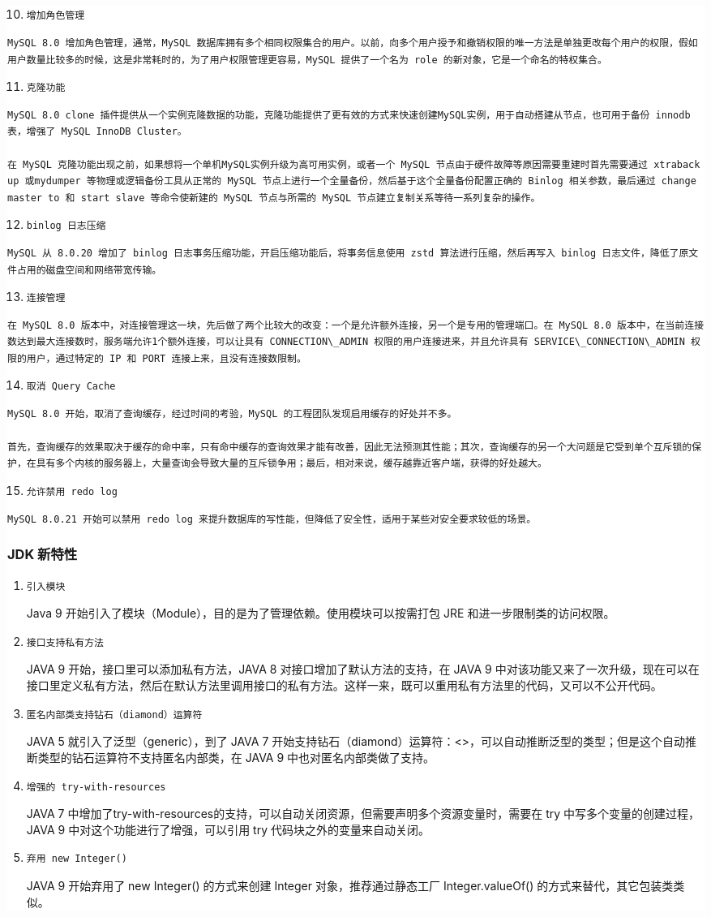 10.  `增加角色管理`
     
    MySQL 8.0 增加角色管理，通常，MySQL 数据库拥有多个相同权限集合的用户。以前，向多个用户授予和撤销权限的唯一方法是单独更改每个用户的权限，假如用户数量比较多的时候，这是非常耗时的，为了用户权限管理更容易，MySQL 提供了一个名为 role 的新对象，它是一个命名的特权集合。
    
11.  `克隆功能`
     
    MySQL 8.0 clone 插件提供从一个实例克隆数据的功能，克隆功能提供了更有效的方式来快速创建MySQL实例，用于自动搭建从节点，也可用于备份 innodb 表，增强了 MySQL InnoDB Cluster。
    
    在 MySQL 克隆功能出现之前，如果想将一个单机MySQL实例升级为高可用实例，或者一个 MySQL 节点由于硬件故障等原因需要重建时首先需要通过 xtrabackup 或mydumper 等物理或逻辑备份工具从正常的 MySQL 节点上进行一个全量备份，然后基于这个全量备份配置正确的 Binlog 相关参数，最后通过 change master to 和 start slave 等命令使新建的 MySQL 节点与所需的 MySQL 节点建立复制关系等待一系列复杂的操作。
    
12.  `binlog 日志压缩`
     
    MySQL 从 8.0.20 增加了 binlog 日志事务压缩功能，开启压缩功能后，将事务信息使用 zstd 算法进行压缩，然后再写入 binlog 日志文件，降低了原文件占用的磁盘空间和网络带宽传输。
    
13.  `连接管理`
     
    在 MySQL 8.0 版本中，对连接管理这一块，先后做了两个比较大的改变：一个是允许额外连接，另一个是专用的管理端口。在 MySQL 8.0 版本中，在当前连接数达到最大连接数时，服务端允许1个额外连接，可以让具有 CONNECTION\_ADMIN 权限的用户连接进来，并且允许具有 SERVICE\_CONNECTION\_ADMIN 权限的用户，通过特定的 IP 和 PORT 连接上来，且没有连接数限制。
    
14.  `取消 Query Cache`
     
    MySQL 8.0 开始，取消了查询缓存，经过时间的考验，MySQL 的工程团队发现启用缓存的好处并不多。
    
    首先，查询缓存的效果取决于缓存的命中率，只有命中缓存的查询效果才能有改善，因此无法预测其性能；其次，查询缓存的另一个大问题是它受到单个互斥锁的保护，在具有多个内核的服务器上，大量查询会导致大量的互斥锁争用；最后，相对来说，缓存越靠近客户端，获得的好处越大。
    
15.  `允许禁用 redo log`
     
    MySQL 8.0.21 开始可以禁用 redo log 来提升数据库的写性能，但降低了安全性，适用于某些对安全要求较低的场景。
    

###  JDK 新特性

1.  `引入模块`
    
    Java 9 开始引入了模块（Module），目的是为了管理依赖。使用模块可以按需打包 JRE 和进一步限制类的访问权限。
    
2.  `接口支持私有方法`
    
    JAVA 9 开始，接口里可以添加私有方法，JAVA 8 对接口增加了默认方法的支持，在 JAVA 9 中对该功能又来了一次升级，现在可以在接口里定义私有方法，然后在默认方法里调用接口的私有方法。这样一来，既可以重用私有方法里的代码，又可以不公开代码。
    
3.  `匿名内部类支持钻石（diamond）运算符`
    
    JAVA 5 就引入了泛型（generic），到了 JAVA 7 开始支持钻石（diamond）运算符：<>，可以自动推断泛型的类型；但是这个自动推断类型的钻石运算符不支持匿名内部类，在 JAVA 9 中也对匿名内部类做了支持。
    
4.  `增强的 try-with-resources`
    
    JAVA 7 中增加了try-with-resources的支持，可以自动关闭资源，但需要声明多个资源变量时，需要在 try 中写多个变量的创建过程，JAVA 9 中对这个功能进行了增强，可以引用 try 代码块之外的变量来自动关闭。
    
5.  `弃用 new Integer()`
    
    JAVA 9 开始弃用了 new Integer() 的方式来创建 Integer 对象，推荐通过静态工厂 Integer.valueOf() 的方式来替代，其它包装类类似。
    